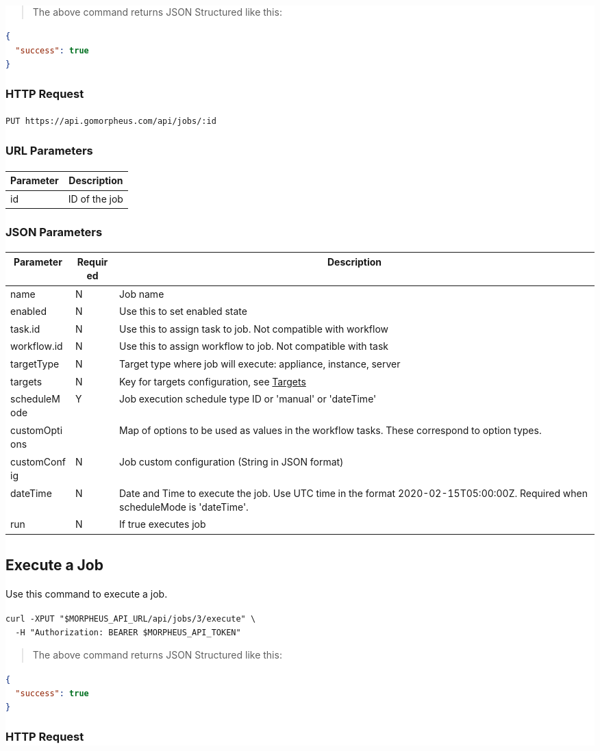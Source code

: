 > The above command returns JSON Structured like this:

```json
{
  "success": true
}
```

### HTTP Request

`PUT https://api.gomorpheus.com/api/jobs/:id`

### URL Parameters

Parameter | Description
--------- | -----------
id | ID of the job

### JSON Parameters

Parameter | Required | Description
--------- | -------- | -----------
name | N | Job name
enabled | N | Use this to set enabled state
task.id | N | Use this to assign task to job. Not compatible with workflow
workflow.id | N | Use this to assign workflow to job. Not compatible with task
targetType | N | Target type where job will execute: appliance, instance, server
targets | N | Key for targets configuration, see [Targets](#targets)
scheduleMode | Y | Job execution schedule type ID or 'manual' or 'dateTime'
customOptions | | Map of options to be used as values in the workflow tasks. These correspond to option types.
customConfig | N | Job custom configuration (String in JSON format)
dateTime | N | Date and Time to execute the job. Use UTC time in the format 2020-02-15T05:00:00Z. Required when scheduleMode is 'dateTime'.
run | N | If true executes job 


## Execute a Job

Use this command to execute a job.

```shell
curl -XPUT "$MORPHEUS_API_URL/api/jobs/3/execute" \
  -H "Authorization: BEARER $MORPHEUS_API_TOKEN"
```

> The above command returns JSON Structured like this:

```json
{
  "success": true
}
```

### HTTP Request
